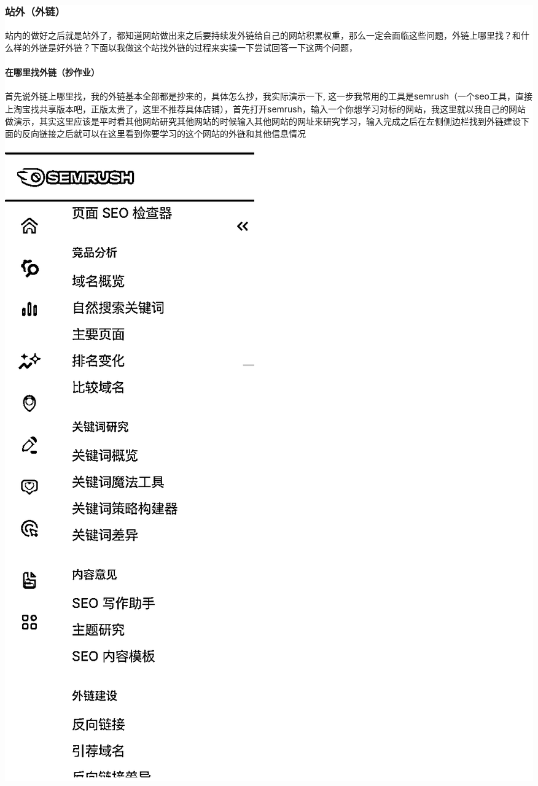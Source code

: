 ### 站外（外链）

站内的做好之后就是站外了，都知道网站做出来之后要持续发外链给自己的网站积累权重，那么一定会面临这些问题，外链上哪里找？和什么样的外链是好外链？下面以我做这个站找外链的过程来实操一下尝试回答一下这两个问题，

#### 在哪里找外链（抄作业）

首先说外链上哪里找，我的外链基本全部都是抄来的，具体怎么抄，我实际演示一下, 这一步我常用的工具是semrush（一个seo工具，直接上淘宝找共享版本吧，正版太贵了，这里不推荐具体店铺），首先打开semrush，输入一个你想学习对标的网站，我这里就以我自己的网站做演示，其实这里应该是平时看其他网站研究其他网站的时候输入其他网站的网址来研究学习，输入完成之后在左侧侧边栏找到外链建设下面的反向链接之后就可以在这里看到你要学习的这个网站的外链和其他信息情况

![](img/99d89f960ab686f8635dae66e8e01dac.png)
